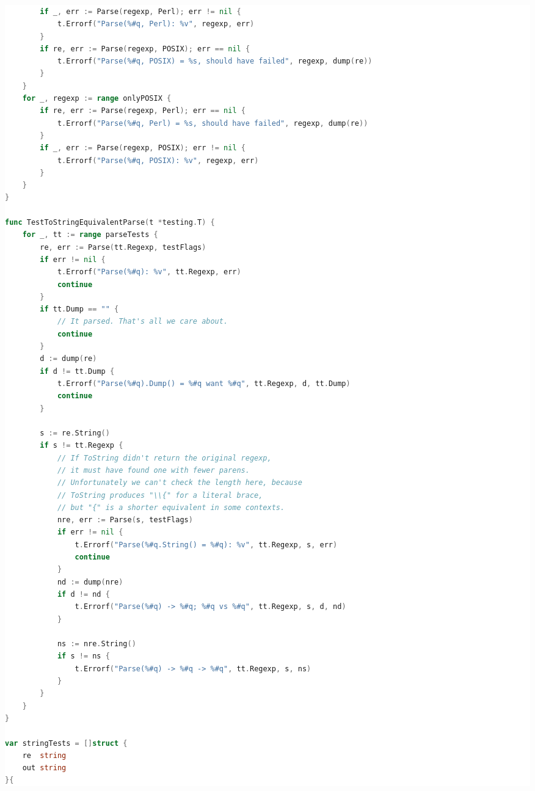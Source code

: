 ```go
		if _, err := Parse(regexp, Perl); err != nil {
			t.Errorf("Parse(%#q, Perl): %v", regexp, err)
		}
		if re, err := Parse(regexp, POSIX); err == nil {
			t.Errorf("Parse(%#q, POSIX) = %s, should have failed", regexp, dump(re))
		}
	}
	for _, regexp := range onlyPOSIX {
		if re, err := Parse(regexp, Perl); err == nil {
			t.Errorf("Parse(%#q, Perl) = %s, should have failed", regexp, dump(re))
		}
		if _, err := Parse(regexp, POSIX); err != nil {
			t.Errorf("Parse(%#q, POSIX): %v", regexp, err)
		}
	}
}

func TestToStringEquivalentParse(t *testing.T) {
	for _, tt := range parseTests {
		re, err := Parse(tt.Regexp, testFlags)
		if err != nil {
			t.Errorf("Parse(%#q): %v", tt.Regexp, err)
			continue
		}
		if tt.Dump == "" {
			// It parsed. That's all we care about.
			continue
		}
		d := dump(re)
		if d != tt.Dump {
			t.Errorf("Parse(%#q).Dump() = %#q want %#q", tt.Regexp, d, tt.Dump)
			continue
		}

		s := re.String()
		if s != tt.Regexp {
			// If ToString didn't return the original regexp,
			// it must have found one with fewer parens.
			// Unfortunately we can't check the length here, because
			// ToString produces "\\{" for a literal brace,
			// but "{" is a shorter equivalent in some contexts.
			nre, err := Parse(s, testFlags)
			if err != nil {
				t.Errorf("Parse(%#q.String() = %#q): %v", tt.Regexp, s, err)
				continue
			}
			nd := dump(nre)
			if d != nd {
				t.Errorf("Parse(%#q) -> %#q; %#q vs %#q", tt.Regexp, s, d, nd)
			}

			ns := nre.String()
			if s != ns {
				t.Errorf("Parse(%#q) -> %#q -> %#q", tt.Regexp, s, ns)
			}
		}
	}
}

var stringTests = []struct {
	re  string
	out string
}{
```